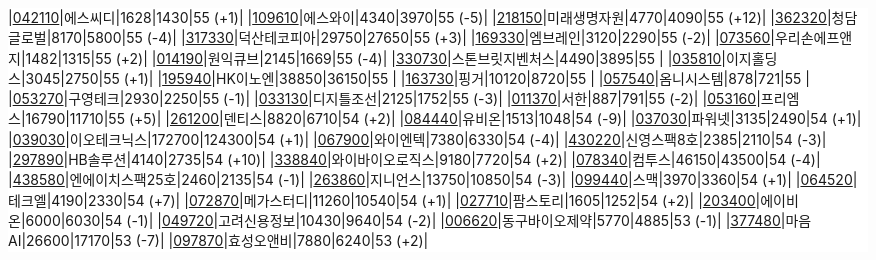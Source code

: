 |[042110](https://finance.daum.net/quotes/A042110)|에스씨디|1628|1430|55 (+1)|
|[109610](https://finance.daum.net/quotes/A109610)|에스와이|4340|3970|55 (-5)|
|[218150](https://finance.daum.net/quotes/A218150)|미래생명자원|4770|4090|55 (+12)|
|[362320](https://finance.daum.net/quotes/A362320)|청담글로벌|8170|5800|55 (-4)|
|[317330](https://finance.daum.net/quotes/A317330)|덕산테코피아|29750|27650|55 (+3)|
|[169330](https://finance.daum.net/quotes/A169330)|엠브레인|3120|2290|55 (-2)|
|[073560](https://finance.daum.net/quotes/A073560)|우리손에프앤지|1482|1315|55 (+2)|
|[014190](https://finance.daum.net/quotes/A014190)|원익큐브|2145|1669|55 (-4)|
|[330730](https://finance.daum.net/quotes/A330730)|스톤브릿지벤처스|4490|3895|55 |
|[035810](https://finance.daum.net/quotes/A035810)|이지홀딩스|3045|2750|55 (+1)|
|[195940](https://finance.daum.net/quotes/A195940)|HK이노엔|38850|36150|55 |
|[163730](https://finance.daum.net/quotes/A163730)|핑거|10120|8720|55 |
|[057540](https://finance.daum.net/quotes/A057540)|옴니시스템|878|721|55 |
|[053270](https://finance.daum.net/quotes/A053270)|구영테크|2930|2250|55 (-1)|
|[033130](https://finance.daum.net/quotes/A033130)|디지틀조선|2125|1752|55 (-3)|
|[011370](https://finance.daum.net/quotes/A011370)|서한|887|791|55 (-2)|
|[053160](https://finance.daum.net/quotes/A053160)|프리엠스|16790|11710|55 (+5)|
|[261200](https://finance.daum.net/quotes/A261200)|덴티스|8820|6710|54 (+2)|
|[084440](https://finance.daum.net/quotes/A084440)|유비온|1513|1048|54 (-9)|
|[037030](https://finance.daum.net/quotes/A037030)|파워넷|3135|2490|54 (+1)|
|[039030](https://finance.daum.net/quotes/A039030)|이오테크닉스|172700|124300|54 (+1)|
|[067900](https://finance.daum.net/quotes/A067900)|와이엔텍|7380|6330|54 (-4)|
|[430220](https://finance.daum.net/quotes/A430220)|신영스팩8호|2385|2110|54 (-3)|
|[297890](https://finance.daum.net/quotes/A297890)|HB솔루션|4140|2735|54 (+10)|
|[338840](https://finance.daum.net/quotes/A338840)|와이바이오로직스|9180|7720|54 (+2)|
|[078340](https://finance.daum.net/quotes/A078340)|컴투스|46150|43500|54 (-4)|
|[438580](https://finance.daum.net/quotes/A438580)|엔에이치스팩25호|2460|2135|54 (-1)|
|[263860](https://finance.daum.net/quotes/A263860)|지니언스|13750|10850|54 (-3)|
|[099440](https://finance.daum.net/quotes/A099440)|스맥|3970|3360|54 (+1)|
|[064520](https://finance.daum.net/quotes/A064520)|테크엘|4190|2330|54 (+7)|
|[072870](https://finance.daum.net/quotes/A072870)|메가스터디|11260|10540|54 (+1)|
|[027710](https://finance.daum.net/quotes/A027710)|팜스토리|1605|1252|54 (+2)|
|[203400](https://finance.daum.net/quotes/A203400)|에이비온|6000|6030|54 (-1)|
|[049720](https://finance.daum.net/quotes/A049720)|고려신용정보|10430|9640|54 (-2)|
|[006620](https://finance.daum.net/quotes/A006620)|동구바이오제약|5770|4885|53 (-1)|
|[377480](https://finance.daum.net/quotes/A377480)|마음AI|26600|17170|53 (-7)|
|[097870](https://finance.daum.net/quotes/A097870)|효성오앤비|7880|6240|53 (+2)|